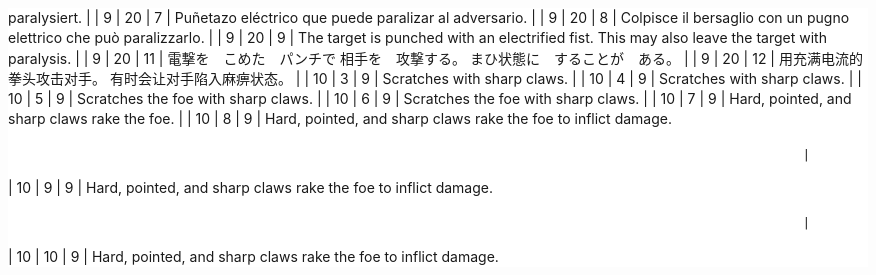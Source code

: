 paralysiert.                                                                                                                       |
| 9       | 20               | 7           | Puñetazo eléctrico que puede paralizar al adversario.                                                                                                                              |
| 9       | 20               | 8           | Colpisce il bersaglio con un pugno elettrico
che può paralizzarlo.                                                                                                                 |
| 9       | 20               | 9           | The target is punched with an electrified fist.
This may also leave the target with paralysis.                                                                                     |
| 9       | 20               | 11          | 電撃を　こめた　パンチで
相手を　攻撃する。
まひ状態に　することが　ある。                                                                                                                                             |
| 9       | 20               | 12          | 用充满电流的拳头攻击对手。
有时会让对手陷入麻痹状态。                                                                                                                                                        |
| 10      | 3                | 9           | Scratches with
sharp claws.                                                                                                                                                        |
| 10      | 4                | 9           | Scratches with
sharp claws.                                                                                                                                                        |
| 10      | 5                | 9           | Scratches the foe with
sharp claws.                                                                                                                                                |
| 10      | 6                | 9           | Scratches the foe with
sharp claws.                                                                                                                                                |
| 10      | 7                | 9           | Hard, pointed, and
sharp claws rake
the foe.                                                                                                                                       |
| 10      | 8                | 9           | Hard, pointed, and
sharp claws rake the
foe to inflict damage.

                                                                                                                   |
| 10      | 9                | 9           | Hard, pointed, and
sharp claws rake the
foe to inflict damage.

                                                                                                                   |
| 10      | 10               | 9           | Hard, pointed, and
sharp claws rake the
foe to inflict damage.
